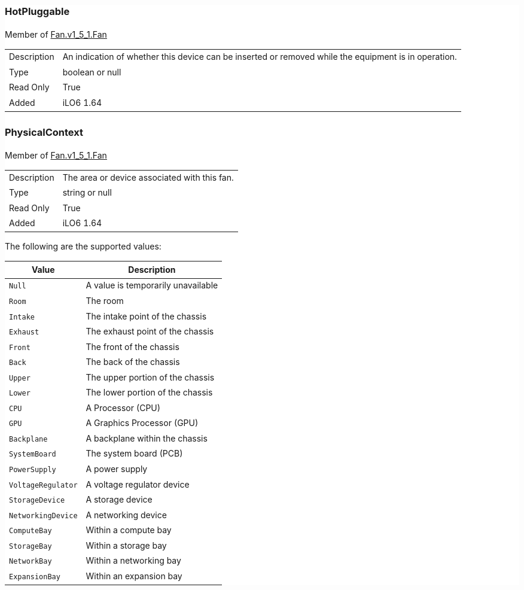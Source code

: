 ### HotPluggable

Member of [Fan.v1\_5\_1.Fan](#fan)

| | |
|---|---|
|Description|An indication of whether this device can be inserted or removed while the equipment is in operation.|
|Type|boolean or null|
|Read Only|True|
|Added|iLO6 1.64|

### PhysicalContext

Member of [Fan.v1\_5\_1.Fan](#fan)

| | |
|---|---|
|Description|The area or device associated with this fan.|
|Type|string or null|
|Read Only|True|
|Added|iLO6 1.64|

The following are the supported values:

|Value|Description|
|---|---|
|`Null`|A value is temporarily unavailable|
|`Room`|The room|
|`Intake`|The intake point of the chassis|
|`Exhaust`|The exhaust point of the chassis|
|`Front`|The front of the chassis|
|`Back`|The back of the chassis|
|`Upper`|The upper portion of the chassis|
|`Lower`|The lower portion of the chassis|
|`CPU`|A Processor (CPU)|
|`GPU`|A Graphics Processor (GPU)|
|`Backplane`|A backplane within the chassis|
|`SystemBoard`|The system board (PCB)|
|`PowerSupply`|A power supply|
|`VoltageRegulator`|A voltage regulator device|
|`StorageDevice`|A storage device|
|`NetworkingDevice`|A networking device|
|`ComputeBay`|Within a compute bay|
|`StorageBay`|Within a storage bay|
|`NetworkBay`|Within a networking bay|
|`ExpansionBay`|Within an expansion bay|